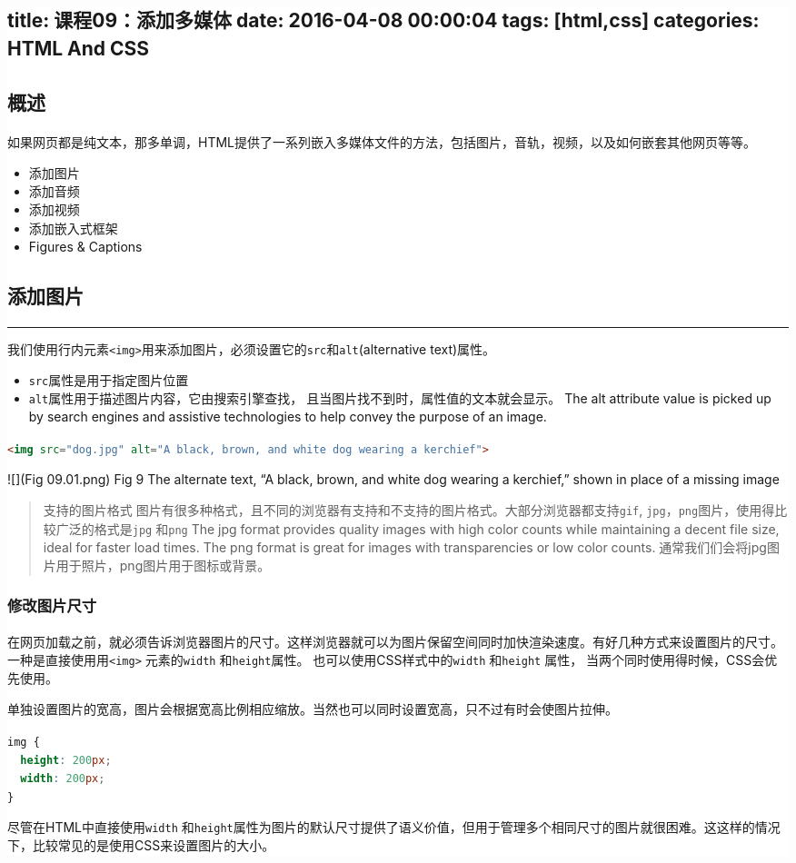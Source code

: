 title:  课程09：添加多媒体
date: 2016-04-08 00:00:04
tags: [html,css]
categories: HTML And CSS
---

## 概述

如果网页都是纯文本，那多单调，HTML提供了一系列嵌入多媒体文件的方法，包括图片，音轨，视频，以及如何嵌套其他网页等等。

* 添加图片
* 添加音频
* 添加视频
* 添加嵌入式框架
* Figures & Captions


## 添加图片
---
我们使用行内元素`<img>`用来添加图片，必须设置它的`src`和`alt`(alternative text)属性。
* `src`属性是用于指定图片位置
* `alt`属性用于描述图片内容，它由搜索引擎查找， 且当图片找不到时，属性值的文本就会显示。  The alt attribute value is picked up by search engines and assistive technologies to help convey the purpose of an image.

```html
<img src="dog.jpg" alt="A black, brown, and white dog wearing a kerchief">
```

![](Fig 09.01.png)
Fig 9
The alternate text, “A black, brown, and white dog wearing a kerchief,” shown in place of a missing image

> 支持的图片格式
> 图片有很多种格式，且不同的浏览器有支持和不支持的图片格式。大部分浏览器都支持`gif`, `jpg`，`png`图片，使用得比较广泛的格式是`jpg` 和`png` The jpg format provides quality images with high color counts while maintaining a decent file size, ideal for faster load times. The png format is great for images with transparencies or low color counts.
通常我们们会将jpg图片用于照片，png图片用于图标或背景。


### 修改图片尺寸
在网页加载之前，就必须告诉浏览器图片的尺寸。这样浏览器就可以为图片保留空间同时加快渲染速度。有好几种方式来设置图片的尺寸。一种是直接使用用`<img>` 元素的`width` 和`height`属性。 也可以使用CSS样式中的`width` 和`height` 属性， 当两个同时使用得时候，CSS会优先使用。

单独设置图片的宽高，图片会根据宽高比例相应缩放。当然也可以同时设置宽高，只不过有时会使图片拉伸。

```css
img {
  height: 200px;
  width: 200px;
}
```
尽管在HTML中直接使用`width` 和`height`属性为图片的默认尺寸提供了语义价值，但用于管理多个相同尺寸的图片就很困难。这这样的情况下，比较常见的是使用CSS来设置图片的大小。
